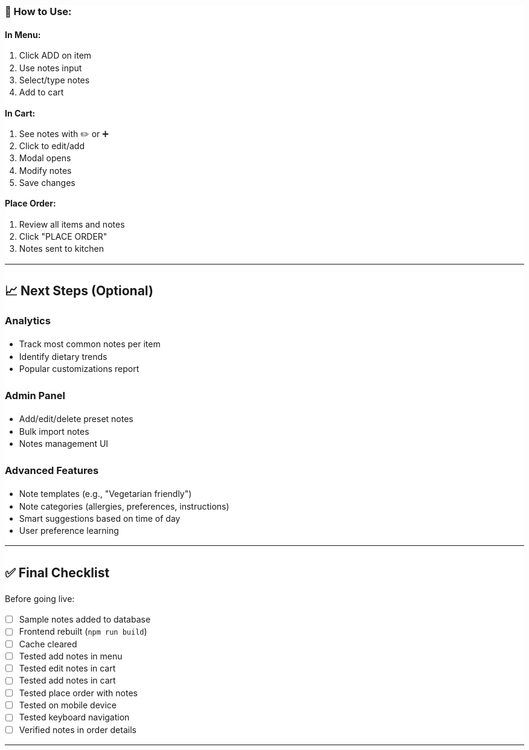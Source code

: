 ### 🎯 How to Use:

**In Menu:**
1. Click ADD on item
2. Use notes input
3. Select/type notes
4. Add to cart

**In Cart:**
1. See notes with ✏️ or ➕
2. Click to edit/add
3. Modal opens
4. Modify notes
5. Save changes

**Place Order:**
1. Review all items and notes
2. Click "PLACE ORDER"
3. Notes sent to kitchen

---

## 📈 Next Steps (Optional)

### Analytics
- Track most common notes per item
- Identify dietary trends
- Popular customizations report

### Admin Panel
- Add/edit/delete preset notes
- Bulk import notes
- Notes management UI

### Advanced Features
- Note templates (e.g., "Vegetarian friendly")
- Note categories (allergies, preferences, instructions)
- Smart suggestions based on time of day
- User preference learning

---

## ✅ Final Checklist

Before going live:

- [ ] Sample notes added to database
- [ ] Frontend rebuilt (`npm run build`)
- [ ] Cache cleared
- [ ] Tested add notes in menu
- [ ] Tested edit notes in cart
- [ ] Tested add notes in cart
- [ ] Tested place order with notes
- [ ] Tested on mobile device
- [ ] Tested keyboard navigation
- [ ] Verified notes in order details

---